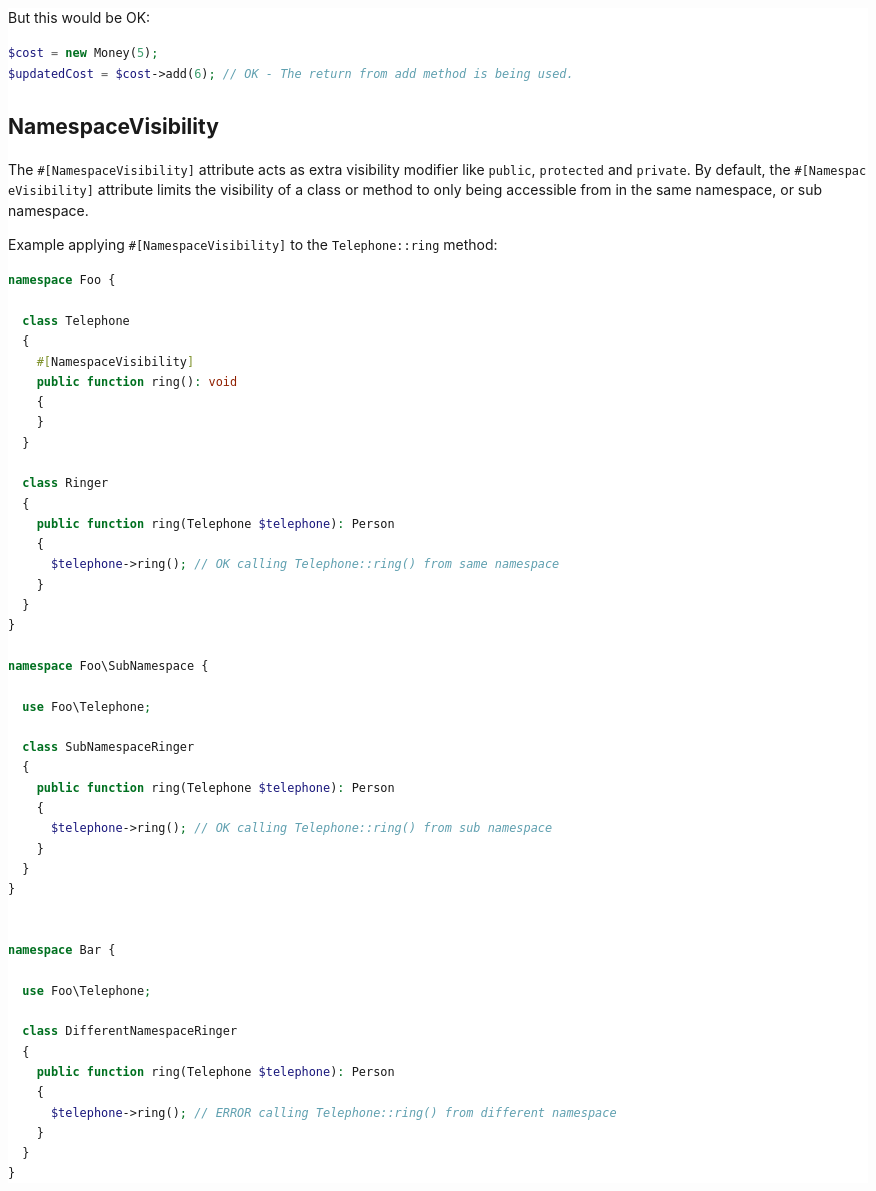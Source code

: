 But this would be OK:

```php
$cost = new Money(5);
$updatedCost = $cost->add(6); // OK - The return from add method is being used.
```

## NamespaceVisibility

The `#[NamespaceVisibility]` attribute acts as extra visibility modifier like `public`, `protected` and `private`. 
By default, the `#[NamespaceVisibility]` attribute limits the visibility of a class or method to only being accessible from in the same namespace, or sub namespace. 

Example applying `#[NamespaceVisibility]` to the `Telephone::ring` method:

```php
namespace Foo {

  class Telephone 
  {
    #[NamespaceVisibility]
    public function ring(): void
    {
    }
  }

  class Ringer
  {
    public function ring(Telephone $telephone): Person
    {
      $telephone->ring(); // OK calling Telephone::ring() from same namespace
    }
  }
}

namespace Foo\SubNamespace {

  use Foo\Telephone;
  
  class SubNamespaceRinger
  {
    public function ring(Telephone $telephone): Person
    {
      $telephone->ring(); // OK calling Telephone::ring() from sub namespace
    }
  }
}


namespace Bar {

  use Foo\Telephone;
  
  class DifferentNamespaceRinger
  {
    public function ring(Telephone $telephone): Person
    {
      $telephone->ring(); // ERROR calling Telephone::ring() from different namespace
    }
  }
}
```
